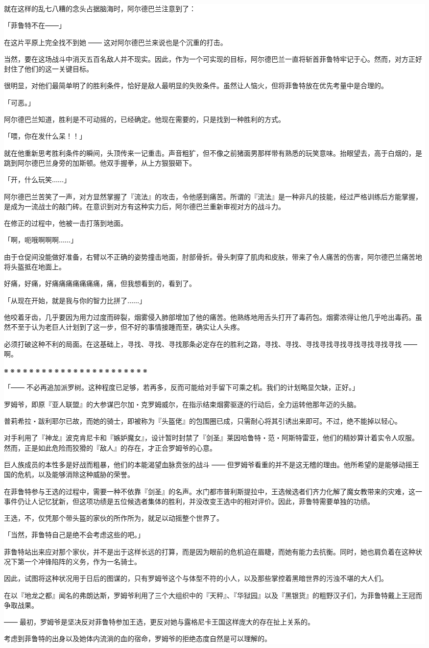 就在这样的乱七八糟的念头占据脑海时，阿尔德巴兰注意到了：

「菲鲁特不在——」

在这片平原上完全找不到她 —— 这对阿尔德巴兰来说也是个沉重的打击。

当然，要在这场战斗中消灭五百名敌人并不现实。因此，作为一个可实现的目标，阿尔德巴兰一直将斩首菲鲁特牢记于心。然而，对方正好封住了他们的这一关键目标。

很明显，对他们最简单明了的胜利条件，恰好是敌人最明显的失败条件。虽然让人恼火，但将菲鲁特放在优先考量中是合理的。

「可恶。」

阿尔德巴兰知道，胜利是不可动摇的，已经确定。他现在需要的，只是找到一种胜利的方式。

「喂，你在发什么呆！！」

就在他重新思考胜利条件的瞬间，头顶传来一记重击。声音粗犷，但不像之前猪面男那样带有熟悉的玩笑意味。抬眼望去，高于白烟的，是跳到阿尔德巴兰身旁的加斯顿。他双手握拳，从上方狠狠砸下。

「开，什么玩笑……」

阿尔德巴兰苦笑了一声，对方显然掌握了『流法』的攻击，令他感到痛苦。所谓的『流法』是一种非凡的技能，经过严格训练后方能掌握，是成为一流战士的敲门砖。在意识到对方有这种实力后，阿尔德巴兰重新审视对方的战斗力。

在修正的过程中，他被一击打落到地面。

「啊，呃哦啊啊啊……」

由于仓促间没能做好准备，右臂以不正确的姿势撞击地面，肘部骨折。骨头刺穿了肌肉和皮肤，带来了令人痛苦的伤害，阿尔德巴兰痛苦地将头盔抵在地面上。

好痛，好痛，好痛痛痛痛痛痛痛，痛，但我想看到的，看到了。

「从现在开始，就是我与你的智力比拼了……」

他咬着牙齿，几乎要因为用力过度而碎裂，烟雾侵入肺部增加了他的痛苦。他熟练地用舌头打开了毒药包。烟雾浓得让他几乎呛出毒药。虽然不至于认为老巨人计划到了这一步，但不好的事情接踵而至，确实让人头疼。

必须打破这种不利的局面。在这基础上，寻找、寻找、寻找那条必定存在的胜利之路，寻找、寻找、寻找寻找寻找寻找寻找寻找寻找 —— 啊。

※ ※ ※ ※ ※ ※ ※ ※ ※ ※ ※ ※ ※ ※ ※ ※ ※ ※ ※ ※ ※ ※ ※

「—— 不必再追加派罗树。这种程度已足够，若再多，反而可能给对手留下可乘之机。我们的计划略显欠缺，正好。」

罗姆爷，即原『亚人联盟』的大参谋巴尔加・克罗姆威尔，在指示结束烟雾驱逐的行动后，全力运转他那年迈的头脑。

普莉希拉・跋利耶尔已故，而她的骑士，即被称为『头盔佬』的包围圈已成，只需耐心将其引诱出来即可。不过，绝不能掉以轻心。

对手利用了『神龙』波克肯尼卡和『嫉妒魔女』，设计暂时封禁了『剑圣』莱因哈鲁特・范・阿斯特雷亚，他们的精妙算计着实令人叹服。然而，正是如此危险而狡猾的『敌人』的存在，才正合罗姆爷的心意。

巨人族成员的本性多是好战而粗暴，他们的本能渴望血脉贲张的战斗 —— 但罗姆爷看重的并不是这无稽的理由。他所希望的是能够动摇王国的危机，以及能够消除这种威胁的荣誉。

在菲鲁特参与王选的过程中，需要一种不依靠『剑圣』的名声。水门都市普利斯提拉中，王选候选者们齐力化解了魔女教带来的灾难，这一事件仍让人记忆犹新，但这项功绩是五位候选者集体的胜利，并没改变王选中的相对评价。因此，菲鲁特需要单独的功绩。

王选，不，仅凭那个带头盔的家伙的所作所为，就足以动摇整个世界了。

「当然，菲鲁特自己是绝不会考虑这些的吧。」

菲鲁特站出来应对那个家伙，并不是出于这样长远的打算，而是因为眼前的危机迫在眉睫，而她有能力去抗衡。同时，她也肩负着在这种状况下第一个冲锋陷阵的义务，作为一名骑士。

因此，试图将这种状况用于日后的图谋的，只有罗姆爷这个与体型不符的小人，以及那些掌控着黑暗世界的污浊不堪的大人们。

在以『地龙之都』闻名的弗朗达斯，罗姆爷利用了三个大组织中的『天秤』、『华狱园』以及『黑银货』的粗野汉子们，为菲鲁特戴上王冠而争取战果。

—— 最初，罗姆爷是坚决反对菲鲁特参加王选，更反对她与露格尼卡王国这样庞大的存在扯上关系的。

考虑到菲鲁特的出身以及她体内流淌的血的宿命，罗姆爷的拒绝态度自然是可以理解的。
